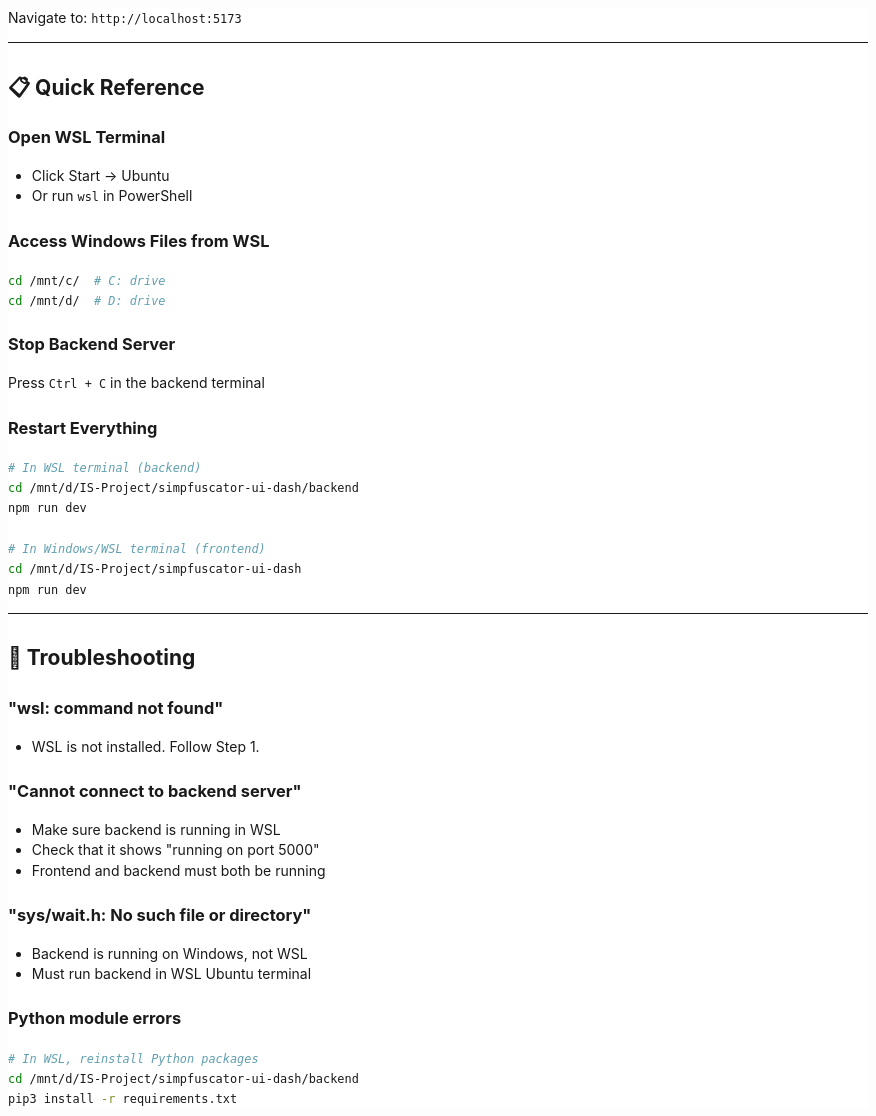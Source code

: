 Navigate to: `http://localhost:5173`

---

## 📋 Quick Reference

### Open WSL Terminal
- Click Start → Ubuntu
- Or run `wsl` in PowerShell

### Access Windows Files from WSL
```bash
cd /mnt/c/  # C: drive
cd /mnt/d/  # D: drive
```

### Stop Backend Server
Press `Ctrl + C` in the backend terminal

### Restart Everything
```bash
# In WSL terminal (backend)
cd /mnt/d/IS-Project/simpfuscator-ui-dash/backend
npm run dev

# In Windows/WSL terminal (frontend)
cd /mnt/d/IS-Project/simpfuscator-ui-dash
npm run dev
```

---

## 🔧 Troubleshooting

### "wsl: command not found"
- WSL is not installed. Follow Step 1.

### "Cannot connect to backend server"
- Make sure backend is running in WSL
- Check that it shows "running on port 5000"
- Frontend and backend must both be running

### "sys/wait.h: No such file or directory"
- Backend is running on Windows, not WSL
- Must run backend in WSL Ubuntu terminal

### Python module errors
```bash
# In WSL, reinstall Python packages
cd /mnt/d/IS-Project/simpfuscator-ui-dash/backend
pip3 install -r requirements.txt
```
